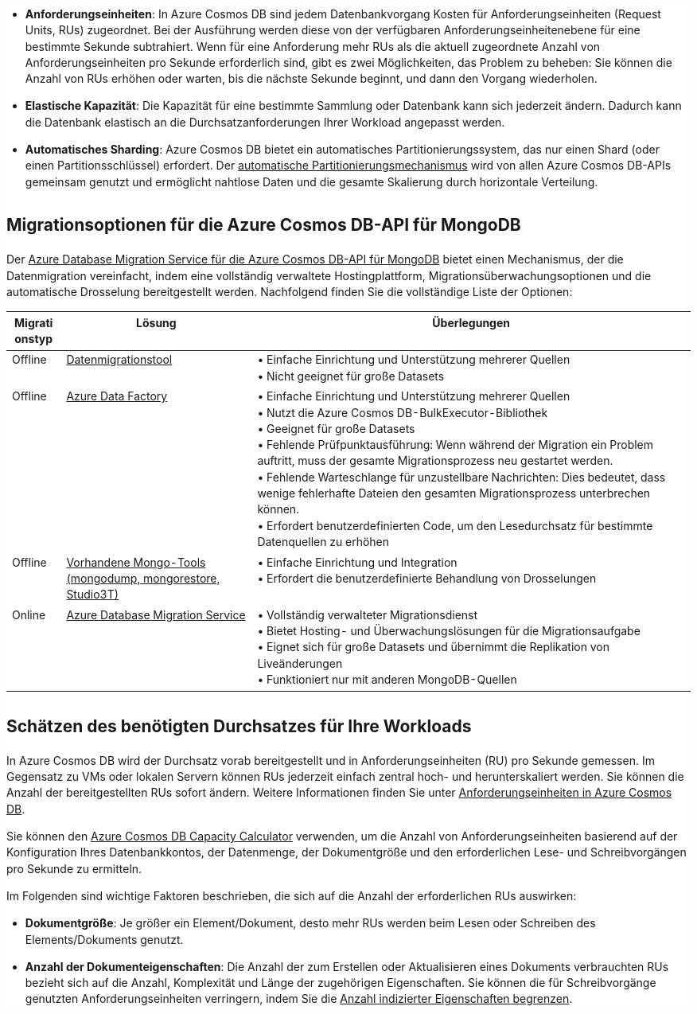 - **Anforderungseinheiten**: In Azure Cosmos DB sind jedem Datenbankvorgang Kosten für Anforderungseinheiten (Request Units, RUs) zugeordnet. Bei der Ausführung werden diese von der verfügbaren Anforderungseinheitenebene für eine bestimmte Sekunde subtrahiert. Wenn für eine Anforderung mehr RUs als die aktuell zugeordnete Anzahl von Anforderungseinheiten pro Sekunde erforderlich sind, gibt es zwei Möglichkeiten, das Problem zu beheben: Sie können die Anzahl von RUs erhöhen oder warten, bis die nächste Sekunde beginnt, und dann den Vorgang wiederholen.

- **Elastische Kapazität**: Die Kapazität für eine bestimmte Sammlung oder Datenbank kann sich jederzeit ändern. Dadurch kann die Datenbank elastisch an die Durchsatzanforderungen Ihrer Workload angepasst werden.

- **Automatisches Sharding**: Azure Cosmos DB bietet ein automatisches Partitionierungssystem, das nur einen Shard (oder einen Partitionsschlüssel) erfordert. Der [automatische Partitionierungsmechanismus](partition-data.md) wird von allen Azure Cosmos DB-APIs gemeinsam genutzt und ermöglicht nahtlose Daten und die gesamte Skalierung durch horizontale Verteilung.

## <a id="options"></a>Migrationsoptionen für die Azure Cosmos DB-API für MongoDB

Der [Azure Database Migration Service für die Azure Cosmos DB-API für MongoDB](../dms/tutorial-mongodb-cosmos-db.md) bietet einen Mechanismus, der die Datenmigration vereinfacht, indem eine vollständig verwaltete Hostingplattform, Migrationsüberwachungsoptionen und die automatische Drosselung bereitgestellt werden. Nachfolgend finden Sie die vollständige Liste der Optionen:

|**Migrationstyp**|**Lösung**|**Überlegungen**|
|---------|---------|---------|
|Offline|[Datenmigrationstool](https://docs.microsoft.com/azure/cosmos-db/import-data)|&bull; Einfache Einrichtung und Unterstützung mehrerer Quellen <br/>&bull; Nicht geeignet für große Datasets|
|Offline|[Azure Data Factory](https://docs.microsoft.com/azure/data-factory/connector-azure-cosmos-db)|&bull; Einfache Einrichtung und Unterstützung mehrerer Quellen <br/>&bull; Nutzt die Azure Cosmos DB-BulkExecutor-Bibliothek <br/>&bull; Geeignet für große Datasets <br/>&bull; Fehlende Prüfpunktausführung: Wenn während der Migration ein Problem auftritt, muss der gesamte Migrationsprozess neu gestartet werden.<br/>&bull; Fehlende Warteschlange für unzustellbare Nachrichten: Dies bedeutet, dass wenige fehlerhafte Dateien den gesamten Migrationsprozess unterbrechen können. <br/>&bull; Erfordert benutzerdefinierten Code, um den Lesedurchsatz für bestimmte Datenquellen zu erhöhen|
|Offline|[Vorhandene Mongo-Tools (mongodump, mongorestore, Studio3T)](https://azure.microsoft.com/resources/videos/using-mongodb-tools-with-azure-cosmos-db/)|&bull; Einfache Einrichtung und Integration <br/>&bull; Erfordert die benutzerdefinierte Behandlung von Drosselungen|
|Online|[Azure Database Migration Service](../dms/tutorial-mongodb-cosmos-db-online.md)|&bull; Vollständig verwalteter Migrationsdienst<br/>&bull; Bietet Hosting- und Überwachungslösungen für die Migrationsaufgabe <br/>&bull; Eignet sich für große Datasets und übernimmt die Replikation von Liveänderungen <br/>&bull; Funktioniert nur mit anderen MongoDB-Quellen|


## <a id="estimate-throughput"></a> Schätzen des benötigten Durchsatzes für Ihre Workloads

In Azure Cosmos DB wird der Durchsatz vorab bereitgestellt und in Anforderungseinheiten (RU) pro Sekunde gemessen. Im Gegensatz zu VMs oder lokalen Servern können RUs jederzeit einfach zentral hoch- und herunterskaliert werden. Sie können die Anzahl der bereitgestellten RUs sofort ändern. Weitere Informationen finden Sie unter [Anforderungseinheiten in Azure Cosmos DB](request-units.md).

Sie können den [Azure Cosmos DB Capacity Calculator](https://cosmos.azure.com/capacitycalculator/) verwenden, um die Anzahl von Anforderungseinheiten basierend auf der Konfiguration Ihres Datenbankkontos, der Datenmenge, der Dokumentgröße und den erforderlichen Lese- und Schreibvorgängen pro Sekunde zu ermitteln.

Im Folgenden sind wichtige Faktoren beschrieben, die sich auf die Anzahl der erforderlichen RUs auswirken:
- **Dokumentgröße**: Je größer ein Element/Dokument, desto mehr RUs werden beim Lesen oder Schreiben des Elements/Dokuments genutzt.

- **Anzahl der Dokumenteigenschaften**: Die Anzahl der zum Erstellen oder Aktualisieren eines Dokuments verbrauchten RUs bezieht sich auf die Anzahl, Komplexität und Länge der zugehörigen Eigenschaften. Sie können die für Schreibvorgänge genutzten Anforderungseinheiten verringern, indem Sie die [Anzahl indizierter Eigenschaften begrenzen](mongodb-indexing.md).
